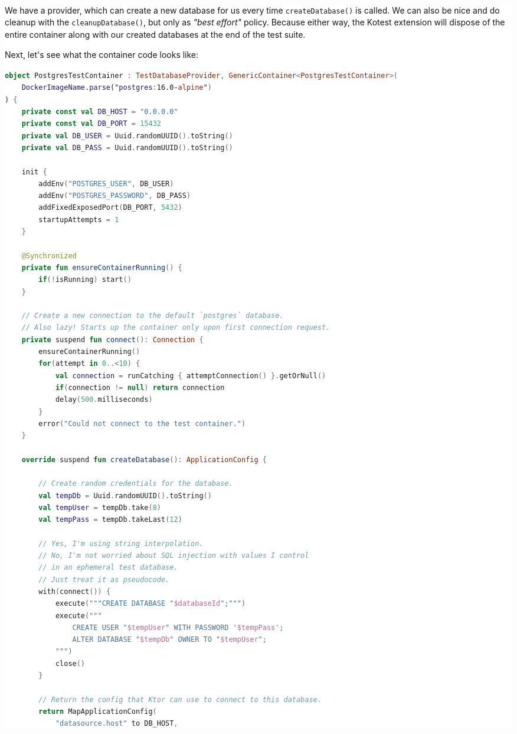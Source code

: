 We have a provider, which can create a new database for us every time `createDatabase()` is called.
We can also be nice and do cleanup with the `cleanupDatabase()`, but only as _"best effort"_ policy.
Because either way, the Kotest extension will dispose of the entire container along with our created databases at the
end of the test suite.

Next, let's see what the container code looks like:

```kotlin
object PostgresTestContainer : TestDatabaseProvider, GenericContainer<PostgresTestContainer>(
    DockerImageName.parse("postgres:16.0-alpine")
) {
    private const val DB_HOST = "0.0.0.0"
    private const val DB_PORT = 15432
    private val DB_USER = Uuid.randomUUID().toString()
    private val DB_PASS = Uuid.randomUUID().toString()

    init {
        addEnv("POSTGRES_USER", DB_USER)
        addEnv("POSTGRES_PASSWORD", DB_PASS)
        addFixedExposedPort(DB_PORT, 5432)
        startupAttempts = 1
    }

    @Synchronized
    private fun ensureContainerRunning() {
        if(!isRunning) start()
    }

    // Create a new connection to the default `postgres` database.
    // Also lazy! Starts up the container only upon first connection request.
    private suspend fun connect(): Connection {
        ensureContainerRunning()
        for(attempt in 0..<10) {
            val connection = runCatching { attemptConnection() }.getOrNull()
            if(connection != null) return connection
            delay(500.milliseconds)
        }
        error("Could not connect to the test container.")
    }

    override suspend fun createDatabase(): ApplicationConfig {

        // Create random credentials for the database.
        val tempDb = Uuid.randomUUID().toString()
        val tempUser = tempDb.take(8)
        val tempPass = tempDb.takeLast(12)

        // Yes, I'm using string interpolation.
        // No, I'm not worried about SQL injection with values I control
        // in an ephemeral test database.
        // Just treat it as pseudocode.
        with(connect()) {
            execute("""CREATE DATABASE "$databaseId";""")
            execute("""
                CREATE USER "$tempUser" WITH PASSWORD '$tempPass';
                ALTER DATABASE "$tempDb" OWNER TO "$tempUser";
            """)
            close()
        }

        // Return the config that Ktor can use to connect to this database.
        return MapApplicationConfig(
            "datasource.host" to DB_HOST,
```